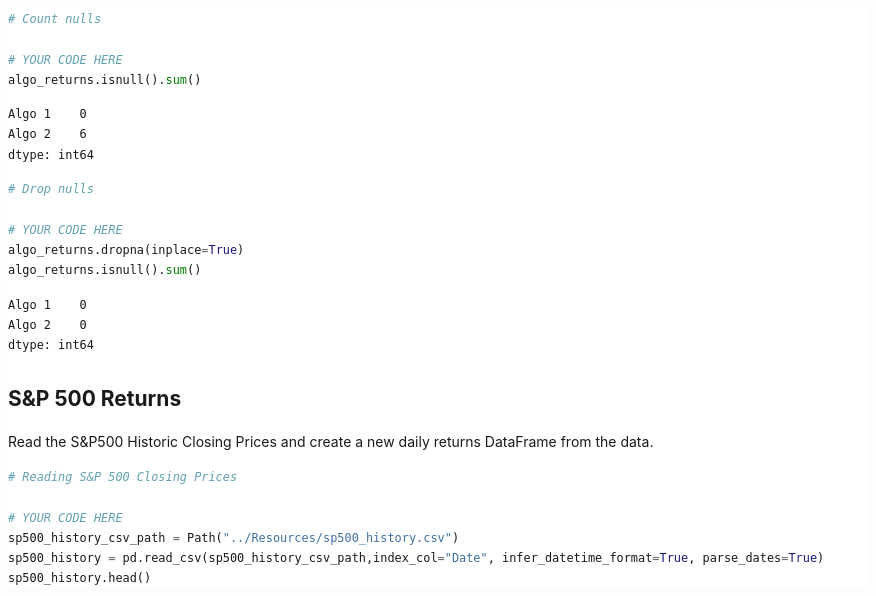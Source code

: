 

```python
# Count nulls

# YOUR CODE HERE
algo_returns.isnull().sum()
```




    Algo 1    0
    Algo 2    6
    dtype: int64




```python
# Drop nulls

# YOUR CODE HERE
algo_returns.dropna(inplace=True)
algo_returns.isnull().sum()
```




    Algo 1    0
    Algo 2    0
    dtype: int64



## S&P 500 Returns

Read the S&P500 Historic Closing Prices and create a new daily returns DataFrame from the data. 


```python
# Reading S&P 500 Closing Prices

# YOUR CODE HERE
sp500_history_csv_path = Path("../Resources/sp500_history.csv")
sp500_history = pd.read_csv(sp500_history_csv_path,index_col="Date", infer_datetime_format=True, parse_dates=True)
sp500_history.head()
```




<div>
<style scoped>
    .dataframe tbody tr th:only-of-type {
        vertical-align: middle;
    }

    .dataframe tbody tr th {
        vertical-align: top;
    }
